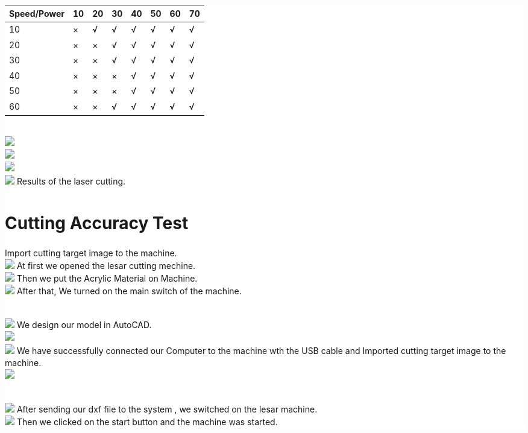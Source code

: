 

| Speed/Power| 10 | 20 | 30 | 40 | 50 | 60 | 70 |
| -------- | -------- | -------- | -------- | -------- | -------- | -------- | -------- |
| 10  | ×  | √  | √  |√  | √  | √  | √   |
| 20  | ×  | ×  | √  |√  | √  | √  | √   |
| 30  | ×  | ×  | √  |√  | √  | √  | √   |
| 40  | ×  | ×  | ×  |√  | √  | √  | √   |
| 50  | ×  | ×  | ×  |√  | √  | √  | √   |
| 60  | ×  | ×  | √  |√  | √  | √  | √   |

<br><img src="PM\lc\testm\LC.jpg" style="float: center;" >
<br><img src="PM\lc\testm\LC1.jpg" style="float: center;" >
<br><img src="PM\lc\testm\LC2.jpg" style="float: center;" >
<br><img src="PM\lc\testm\LC3.jpg" style="float: center;" >
Results of the laser cutting.

# Cutting Accuracy Test



Import cutting target image to the machine.
<br><img src="PM\lc\testm\1.jpg" style="float: center;" >
At first we opened the lesar cutting mechine.
<br><img src="PM\lc\testm\1.1.jpg" style="float: center;" >
Then we put the Acrylic Material on Machine.
<br><img src="PM\lc\testm\2.jpg" style="float: center;" >
After that, We turned on the main switch of the machine.

<br><img src="PM\lc\testm\s1.png" style="float: center;" >
We design our model in AutoCAD.
<br><img src="PM\lc\testm\s2.png" style="float: center;" >
<br><img src="PM\lc\testm\3.jpg" style="float: center;" >
We have successfully connected our Computer to the machine wth the USB cable and Imported cutting target image to the machine.
<br><img src="PM\lc\testm\s3.png" style="float: center;" >


<br><img src="PM\lc\testm\4.jpg" style="float: center;" >
After sending our dxf file to the system , we switched on the lesar machine.
<br><img src="PM\lc\testm\5.jpg" style="float: center;" >
Then we clicked on the start button and the machine was started.
